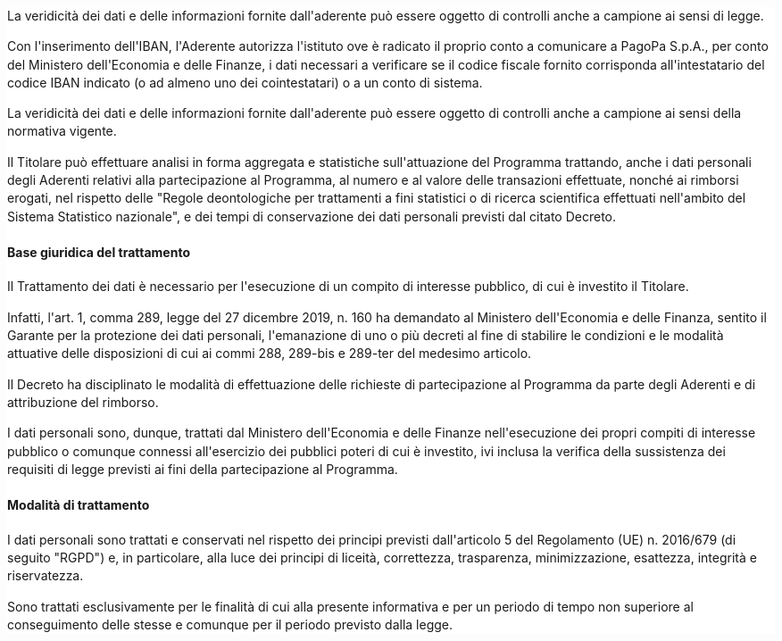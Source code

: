 La veridicità dei dati e delle informazioni fornite dall'aderente può
essere oggetto di controlli anche a campione ai sensi di legge.

Con l'inserimento dell'IBAN, l'Aderente autorizza l'istituto ove è
radicato il proprio conto a comunicare a PagoPa S.p.A., per conto del
Ministero dell'Economia e delle Finanze, i dati necessari a verificare 
se il codice fiscale fornito corrisponda all'intestatario del codice 
IBAN indicato (o ad almeno uno dei cointestatari) o a un conto di sistema.

La veridicità dei dati e delle informazioni fornite dall'aderente può
essere oggetto di controlli anche a campione ai sensi della normativa
vigente.

Il Titolare può effettuare analisi in forma aggregata e statistiche
sull'attuazione del Programma trattando, anche i dati personali degli
Aderenti relativi alla partecipazione al Programma, al numero e al
valore delle transazioni effettuate, nonché ai rimborsi erogati, nel
rispetto delle "Regole deontologiche per trattamenti a fini statistici o
di ricerca scientifica effettuati nell'ambito del Sistema Statistico
nazionale", e dei tempi di conservazione dei dati personali previsti dal
citato Decreto.

#### Base giuridica del trattamento

Il Trattamento dei dati è necessario per l'esecuzione di un compito di
interesse pubblico, di cui è investito il Titolare.

Infatti, l'art. 1, comma 289, legge del 27 dicembre 2019, n. 160 ha
demandato al Ministero dell'Economia e delle Finanza, sentito il Garante
per la protezione dei dati personali, l'emanazione di uno o più decreti
al fine di stabilire le condizioni e le modalità attuative delle
disposizioni di cui ai commi 288, 289-bis e 289-ter del medesimo
articolo.

Il Decreto ha disciplinato le modalità di effettuazione delle richieste
di partecipazione al Programma da parte degli Aderenti e di attribuzione
del rimborso.

I dati personali sono, dunque, trattati dal Ministero dell'Economia e
delle Finanze nell'esecuzione dei propri compiti di interesse pubblico
o comunque connessi all'esercizio dei pubblici poteri di cui è
investito, ivi inclusa la verifica della sussistenza dei requisiti di
legge previsti ai fini della partecipazione al Programma.

#### Modalità di trattamento

I dati personali sono trattati e conservati nel rispetto dei principi
previsti dall'articolo 5 del Regolamento (UE) n. 2016/679 (di seguito
"RGPD") e, in particolare, alla luce dei principi di liceità,
correttezza, trasparenza, minimizzazione, esattezza, integrità e
riservatezza.

Sono trattati esclusivamente per le finalità di cui alla presente
informativa e per un periodo di tempo non superiore al conseguimento
delle stesse e comunque per il periodo previsto dalla legge.
